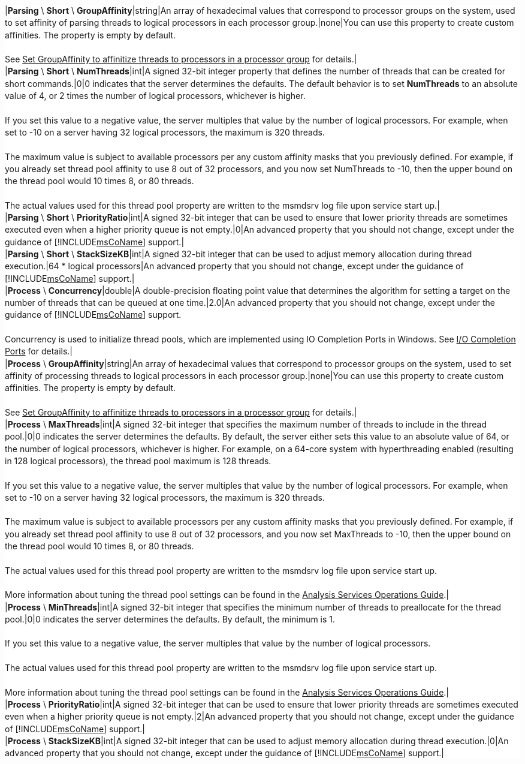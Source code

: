 |**Parsing**  \ **Short** \ **GroupAffinity**|string|An array of hexadecimal values that correspond to processor groups on the system, used to set affinity of parsing threads to logical processors in each processor group.|none|You can use this property to create custom affinities. The property is empty by default.<br /><br /> See [Set GroupAffinity to affinitize threads to processors in a processor group](#bkmk_groupaffinity) for details.|  
|**Parsing**  \ **Short** \ **NumThreads**|int|A signed 32-bit integer property that defines the number of threads that can be created for short commands.|0|0 indicates that the server determines the defaults. The default behavior is to set **NumThreads** to an absolute value of 4, or 2 times the number of logical processors, whichever is higher.<br /><br /> If you set this value to a negative value, the server multiples that value by the number of logical processors. For example, when set to -10 on a server having 32 logical processors, the maximum is 320 threads.<br /><br /> The maximum value is subject to available processors per any custom affinity masks that you previously defined. For example, if you already set thread pool affinity to use 8 out of 32 processors, and you now set NumThreads to -10, then the upper bound on the thread pool would 10 times 8, or 80 threads.<br /><br /> The actual values used for this thread pool property are written to the msmdsrv log file upon service start up.|  
|**Parsing**  \ **Short** \ **PriorityRatio**|int|A signed 32-bit integer that can be used to ensure that lower priority threads are sometimes executed even when a higher priority queue is not empty.|0|An advanced property that you should not change, except under the guidance of [!INCLUDE[msCoName](../../includes/msconame-md.md)] support.|  
|**Parsing**  \ **Short** \ **StackSizeKB**|int|A signed 32-bit integer that can be used to adjust memory allocation during thread execution.|64 * logical processors|An advanced property that you should not change, except under the guidance of [!INCLUDE[msCoName](../../includes/msconame-md.md)] support.|  
|**Process** \ **Concurrency**|double|A double-precision floating point value that determines the algorithm for setting a target on the number of threads that can be queued at one time.|2.0|An advanced property that you should not change, except under the guidance of [!INCLUDE[msCoName](../../includes/msconame-md.md)] support.<br /><br /> Concurrency is used to initialize thread pools, which are implemented using IO Completion Ports in Windows. See [I/O Completion Ports](http://msdn.microsoft.com/library/windows/desktop/aa365198\(v=vs.85\).aspx) for details.|  
|**Process** \ **GroupAffinity**|string|An array of hexadecimal values that correspond to processor groups on the system, used to set affinity of processing threads to logical processors in each processor group.|none|You can use this property to create custom affinities. The property is empty by default.<br /><br /> See [Set GroupAffinity to affinitize threads to processors in a processor group](#bkmk_groupaffinity) for details.|  
|**Process** \ **MaxThreads**|int|A signed 32-bit integer that specifies the maximum number of threads to include in the thread pool.|0|0 indicates the server determines the defaults. By default, the server either sets this value to an absolute value of 64, or the number of logical processors, whichever is higher. For example, on a 64-core system with hyperthreading enabled (resulting in 128 logical processors), the thread pool maximum is 128 threads.<br /><br /> If you set this value to a negative value, the server multiples that value by the number of logical processors. For example, when set to -10 on a server having 32 logical processors, the maximum is 320 threads.<br /><br /> The maximum value is subject to available processors per any custom affinity masks that you previously defined. For example, if you already set thread pool affinity to use 8 out of 32 processors, and you now set MaxThreads to -10, then the upper bound on the thread pool would 10 times 8, or 80 threads.<br /><br /> The actual values used for this thread pool property are written to the msmdsrv log file upon service start up.<br /><br /> More information about tuning the thread pool settings can be found in the [Analysis Services Operations Guide](http://msdn.microsoft.com/library/hh226085.aspx).|  
|**Process** \ **MinThreads**|int|A signed 32-bit integer that specifies the minimum number of threads to preallocate for the thread pool.|0|0 indicates the server determines the defaults. By default, the minimum is 1.<br /><br /> If you set this value to a negative value, the server multiples that value by the number of logical processors.<br /><br /> The actual values used for this thread pool property are written to the msmdsrv log file upon service start up.<br /><br /> More information about tuning the thread pool settings can be found in the [Analysis Services Operations Guide](http://msdn.microsoft.com/library/hh226085.aspx).|  
|**Process** \ **PriorityRatio**|int|A signed 32-bit integer that can be used to ensure that lower priority threads are sometimes executed even when a higher priority queue is not empty.|2|An advanced property that you should not change, except under the guidance of [!INCLUDE[msCoName](../../includes/msconame-md.md)] support.|  
|**Process** \ **StackSizeKB**|int|A signed 32-bit integer that can be used to adjust memory allocation during thread execution.|0|An advanced property that you should not change, except under the guidance of [!INCLUDE[msCoName](../../includes/msconame-md.md)] support.|  
